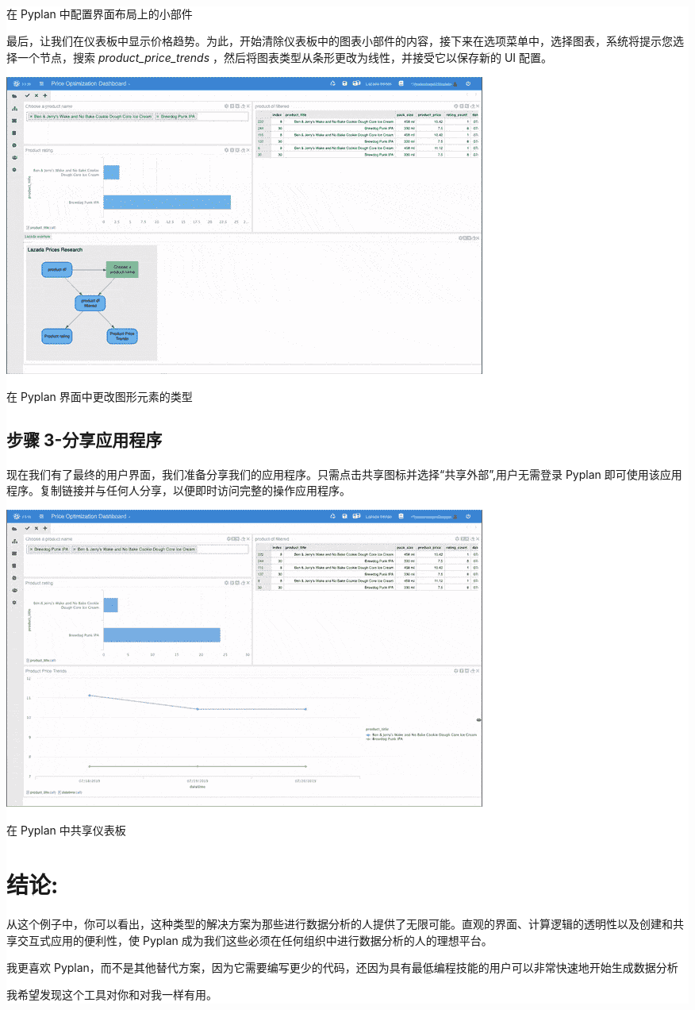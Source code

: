 在 Pyplan 中配置界面布局上的小部件

最后，让我们在仪表板中显示价格趋势。为此，开始清除仪表板中的图表小部件的内容，接下来在选项菜单中，选择图表，系统将提示您选择一个节点，搜索 *product_price_trends* ，然后将图表类型从条形更改为线性，并接受它以保存新的 UI 配置。

![](img/8a4d9e5cb9028735bb5cfc33d2dfe42a.png)

在 Pyplan 界面中更改图形元素的类型

## 步骤 3-分享应用程序

现在我们有了最终的用户界面，我们准备分享我们的应用程序。只需点击共享图标并选择“共享外部”,用户无需登录 Pyplan 即可使用该应用程序。复制链接并与任何人分享，以便即时访问完整的操作应用程序。

![](img/ad45d2320c4b83c41c16b5cb38d54315.png)

在 Pyplan 中共享仪表板

# 结论:

从这个例子中，你可以看出，这种类型的解决方案为那些进行数据分析的人提供了无限可能。直观的界面、计算逻辑的透明性以及创建和共享交互式应用的便利性，使 Pyplan 成为我们这些必须在任何组织中进行数据分析的人的理想平台。

我更喜欢 Pyplan，而不是其他替代方案，因为它需要编写更少的代码，还因为具有最低编程技能的用户可以非常快速地开始生成数据分析

我希望发现这个工具对你和对我一样有用。